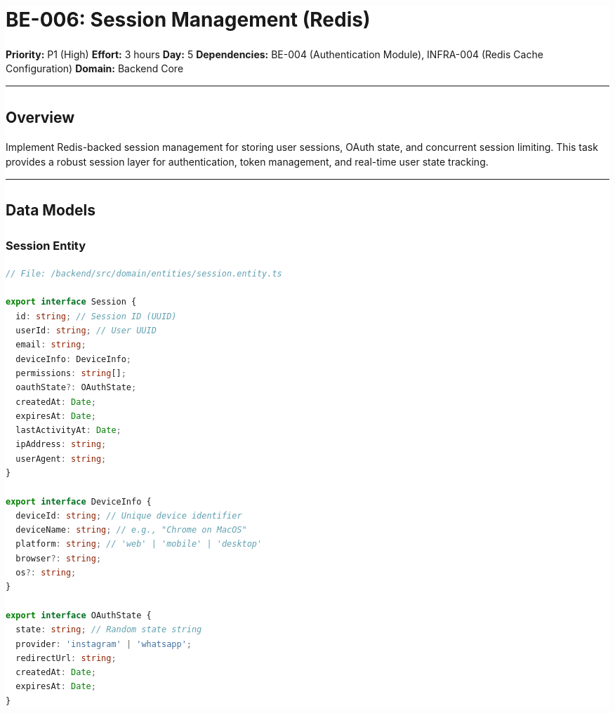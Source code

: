 # BE-006: Session Management (Redis)

**Priority:** P1 (High)
**Effort:** 3 hours
**Day:** 5
**Dependencies:** BE-004 (Authentication Module), INFRA-004 (Redis Cache Configuration)
**Domain:** Backend Core

---

## Overview

Implement Redis-backed session management for storing user sessions, OAuth state, and concurrent session limiting. This task provides a robust session layer for authentication, token management, and real-time user state tracking.

---

## Data Models

### Session Entity

```typescript
// File: /backend/src/domain/entities/session.entity.ts

export interface Session {
  id: string; // Session ID (UUID)
  userId: string; // User UUID
  email: string;
  deviceInfo: DeviceInfo;
  permissions: string[];
  oauthState?: OAuthState;
  createdAt: Date;
  expiresAt: Date;
  lastActivityAt: Date;
  ipAddress: string;
  userAgent: string;
}

export interface DeviceInfo {
  deviceId: string; // Unique device identifier
  deviceName: string; // e.g., "Chrome on MacOS"
  platform: string; // 'web' | 'mobile' | 'desktop'
  browser?: string;
  os?: string;
}

export interface OAuthState {
  state: string; // Random state string
  provider: 'instagram' | 'whatsapp';
  redirectUrl: string;
  createdAt: Date;
  expiresAt: Date;
}
```
